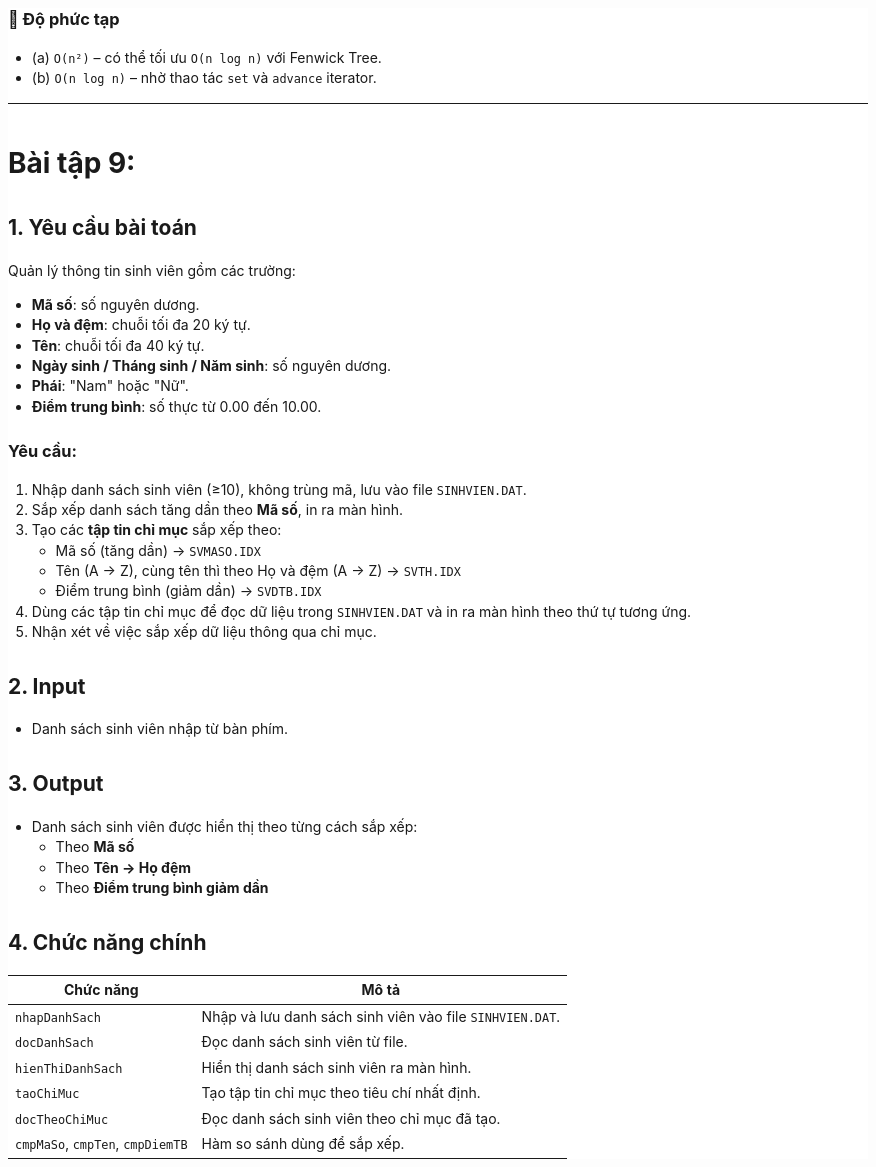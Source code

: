 ### 🔹 Độ phức tạp
- (a) `O(n²)` – có thể tối ưu `O(n log n)` với Fenwick Tree.
- (b) `O(n log n)` – nhờ thao tác `set` và `advance` iterator.

---

# Bài tập 9:
## 1. Yêu cầu bài toán
Quản lý thông tin sinh viên gồm các trường:
- **Mã số**: số nguyên dương.
- **Họ và đệm**: chuỗi tối đa 20 ký tự.
- **Tên**: chuỗi tối đa 40 ký tự.
- **Ngày sinh / Tháng sinh / Năm sinh**: số nguyên dương.
- **Phái**: "Nam" hoặc "Nữ".
- **Điểm trung bình**: số thực từ 0.00 đến 10.00.

### Yêu cầu:
1. Nhập danh sách sinh viên (≥10), không trùng mã, lưu vào file `SINHVIEN.DAT`.
2. Sắp xếp danh sách tăng dần theo **Mã số**, in ra màn hình.
3. Tạo các **tập tin chỉ mục** sắp xếp theo:
   - Mã số (tăng dần) → `SVMASO.IDX`
   - Tên (A → Z), cùng tên thì theo Họ và đệm (A → Z) → `SVTH.IDX`
   - Điểm trung bình (giảm dần) → `SVDTB.IDX`
4. Dùng các tập tin chỉ mục để đọc dữ liệu trong `SINHVIEN.DAT` và in ra màn hình theo thứ tự tương ứng.
5. Nhận xét về việc sắp xếp dữ liệu thông qua chỉ mục.

## 2. Input
- Danh sách sinh viên nhập từ bàn phím.

## 3. Output
- Danh sách sinh viên được hiển thị theo từng cách sắp xếp:
  - Theo **Mã số**
  - Theo **Tên → Họ đệm**
  - Theo **Điểm trung bình giảm dần**

## 4. Chức năng chính
| Chức năng | Mô tả |
|----------|------|
| `nhapDanhSach` | Nhập và lưu danh sách sinh viên vào file `SINHVIEN.DAT`. |
| `docDanhSach` | Đọc danh sách sinh viên từ file. |
| `hienThiDanhSach` | Hiển thị danh sách sinh viên ra màn hình. |
| `taoChiMuc` | Tạo tập tin chỉ mục theo tiêu chí nhất định. |
| `docTheoChiMuc` | Đọc danh sách sinh viên theo chỉ mục đã tạo. |
| `cmpMaSo`, `cmpTen`, `cmpDiemTB` | Hàm so sánh dùng để sắp xếp. |

